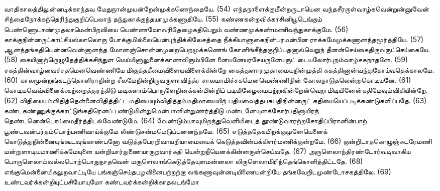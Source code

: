 வாதிகாலத்திலுன்னடிக்காந்தவ
மேதுநான்முயன்றேன்முக்கணெந்தையே. (54)
எந்தநாளைக்குமீன்றருடாயென
வந்தசீரருள்வாழ்கவென்றுன்னுவேன்
சிந்தைநோக்கந்தெரிந்துகுறிப்பெலாந்
தந்துகாக்குந்தயாமுக்கணாதியே. (55)
கண்ணகன்றவிக்காசினியூடெங்கும்
பெண்ணொடாண்முதலாமென்பிறவியை
யெண்ணவோவரிதேழைகதிபெறும்
வண்ணமுக்கண்மணிவந்துகாக்குமே. (56)
காக்குநின்னருட்காட்சியல்லாலொரு
போக்குமில்லையென்புந்திக்கிலேசத்தை
நீக்கியாளுகைநின்பரமன்பின
ராக்கமேமுக்கணானந்தமூர்த்தியே. (57)
ஆனந்தங்கதியென்னவென்னானந்த
மோனஞ்சொன்னமுறைபெறமுக்கணெங்
கோனிங்கீந்தகுறிப்பதனால்வெறுந்
தீனன்செய்கைதிருவருட்செய்கையே. (58)
கையினாற்றொழுதேத்திக்கசிந்துள
மெய்யினாலுனைக்காணவிரும்பினே
னையனேயரசேயருளேயருட்
டையலோர்புறம்வாழ்சகநாதனே. (59)
சகத்தின்வாழ்வைச்சதமெனவெண்ணியே
மிகுத்ததீமைவிளையவிளைக்கின்றே
னகத்துளாரமுதாமையநின்முத்தி
சுகத்தினான்வந்துதோய்வதெக்காலமே. (60)
காலமூன்றுங்கடந்தொளிராநின்ற
சீலமேநின்றிருவருளாவிந்த்ர
சாலமாமிச்சகமெனவெண்ணிநின்
கோலநாடுதலென்றுகொடியனே. (61)
கொடியவெவ்வினைக்கூற்றைத்துரந்திடு
மடிகளாம்பொருளேநினக்கன்பின்றிப்
படியிலேழமைபற்றுகின்றேன்வெறு
மிடியினேன்கதிமேவும்விதியின்றே. (62)
விதியையும்விதித்தென்னைவிதித்திட்ட
மதியையும்விதித்தம்மதிமாயையிற்
பதியவைத்தபசுபதிநின்னருட்
கதியையெப்படிக்கண்டுகளிப்பதே. (63)
கண்டகண்ணுக்குக்காட்டுங்கதிரெனப்
பண்டுமின்றுமென்பானின்றுணர்த்திடு
மண்டனேயுனக்கோர்பதினாயிரந்
தெண்டனென்பொய்மைதீர்த்திடல்வேண்டுமே. (64)
வேண்டும்யாவுமிறந்துவெளியிடைத்
தூண்டுவாரற்றசோதிப்பிரானின்பாற்
பூண்டவன்பர்தம்பொற்பணிவாய்க்குமே
லீண்டுசன்மமெடுப்பனனந்தமே. (65)
எடுத்ததேகமிறக்குமுனேயெனைக்
கொடுத்துநின்னையுங்கூடவுங்காண்பனோ
வடுத்தபேரறிவாயறியாமையைக்
கெடுத்தவின்பக்கிளர்மணிக்குன்றமே. (66)
குன்றிடாதகொழுஞ்சுடரேமணி
மன்றுளாடியமாணிக்கமேயுனை
யன்றியார்துணையாருறவார்கதி
யென்றுநீயெனக்கின்னருள்செய்வதே. (67)
அருளெலாந்திரண்டோர்வடிவாகிய
பொருளெலாம்வல்லபொற்பொதுநாதவென்
மருளெலாங்கெடுத்தேயுளமன்னலா
லிருளெலாமிரிந்தெங்கொளித்திட்டதே. (68)
எங்குமென்னையிகலுறவாட்டியே
பங்கஞ்செய்தபழவினைபற்றற்றா
லங்கணாவுன்னடியிணையன்றியே
தங்கவேறிடமுண்டோசகத்திலே. (69)
உண்டவர்க்கன்றியுட்பசியோயுமோ
கண்டவர்க்கன்றிக்காதலடங்மோ